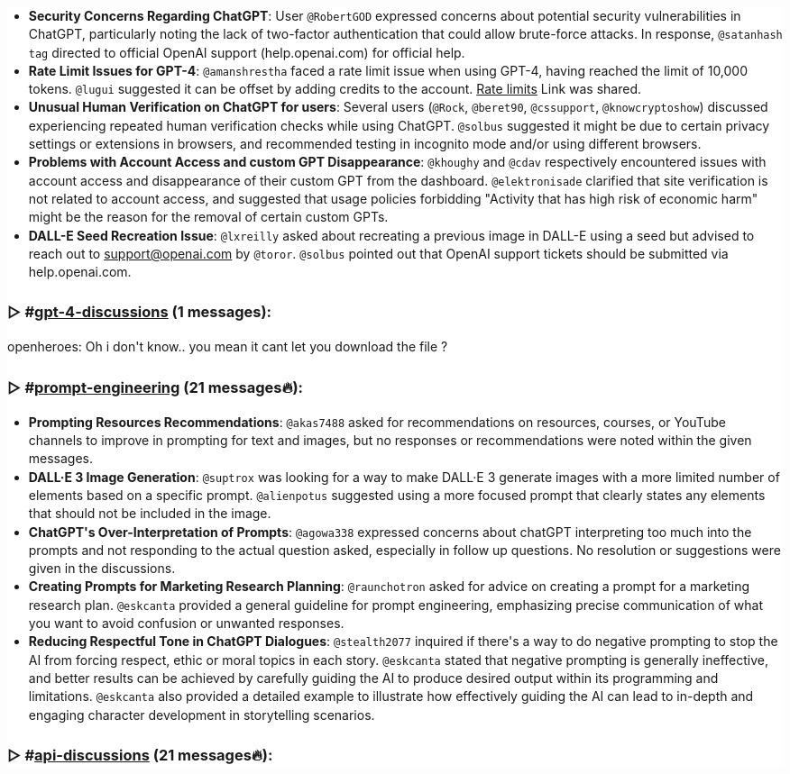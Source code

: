 - **Security Concerns Regarding ChatGPT**: User `@RobertGOD` expressed concerns about potential security vulnerabilities in ChatGPT, particularly noting the lack of two-factor authentication that could allow brute-force attacks. In response, `@satanhashtag` directed to official OpenAI support (help.openai.com) for official help.
- **Rate Limit Issues for GPT-4**: `@amanshrestha` faced a rate limit issue when using GPT-4, having reached the limit of 10,000 tokens. `@lugui` suggested it can be offset by adding credits to the account. [Rate limits](https://platform.openai.com/account/rate-limits) Link was shared.
- **Unusual Human Verification on ChatGPT for users**: Several users (`@Rock`, `@beret90`, `@cssupport`, `@knowcryptoshow`) discussed experiencing repeated human verification checks while using ChatGPT. `@solbus` suggested it might be due to certain privacy settings or extensions in browsers, and recommended testing in incognito mode and/or using different browsers.
- **Problems with Account Access and custom GPT Disappearance**: `@khoughy` and `@cdav` respectively encountered issues with account access and disappearance of their custom GPT from the dashboard. `@elektronisade` clarified that site verification is not related to account access, and suggested that usage policies forbidding "Activity that has high risk of economic harm" might be the reason for the removal of certain custom GPTs.
- **DALL-E Seed Recreation Issue**: `@lxreilly` asked about recreating a previous image in DALL-E using a seed but advised to reach out to [support@openai.com](mailto:support@openai.com) by `@toror`. `@solbus` pointed out that OpenAI support tickets should be submitted via help.openai.com.


### ▷ #[gpt-4-discussions](https://discord.com/channels/974519864045756446/1001151820170801244/) (1 messages): 
        
openheroes: Oh i don't know.. you mean it cant let you download the file ?


### ▷ #[prompt-engineering](https://discord.com/channels/974519864045756446/1046317269069864970/) (21 messages🔥): 
        
- **Prompting Resources Recommendations**: `@akas7488` asked for recommendations on resources, courses, or YouTube channels to improve in prompting for text and images, but no responses or recommendations were noted within the given messages.
- **DALL·E 3 Image Generation**: `@suptrox` was looking for a way to make DALL·E 3 generate images with a more limited number of elements based on a specific prompt. `@alienpotus` suggested using a more focused prompt that clearly states any elements that should not be included in the image.
- **ChatGPT's Over-Interpretation of Prompts**: `@agowa338` expressed concerns about chatGPT interpreting too much into the prompts and not responding to the actual question asked, especially in follow up questions. No resolution or suggestions were given in the discussions.
- **Creating Prompts for Marketing Research Planning**: `@raunchotron` asked for advice on creating a prompt for a marketing research plan. `@eskcanta` provided a general guideline for prompt engineering, emphasizing precise communication of what you want to avoid confusion or unwanted responses.
- **Reducing Respectful Tone in ChatGPT Dialogues**: `@stealth2077` inquired if there's a way to do negative prompting to stop the AI from forcing respect, ethic or moral topics in each story. `@eskcanta` stated that negative prompting is generally ineffective, and better results can be achieved by carefully guiding the AI to produce desired output within its programming and limitations. `@eskcanta` also provided a detailed example to illustrate how effectively guiding the AI can lead to in-depth and engaging character development in storytelling scenarios.


### ▷ #[api-discussions](https://discord.com/channels/974519864045756446/1046317269069864970/) (21 messages🔥): 
        